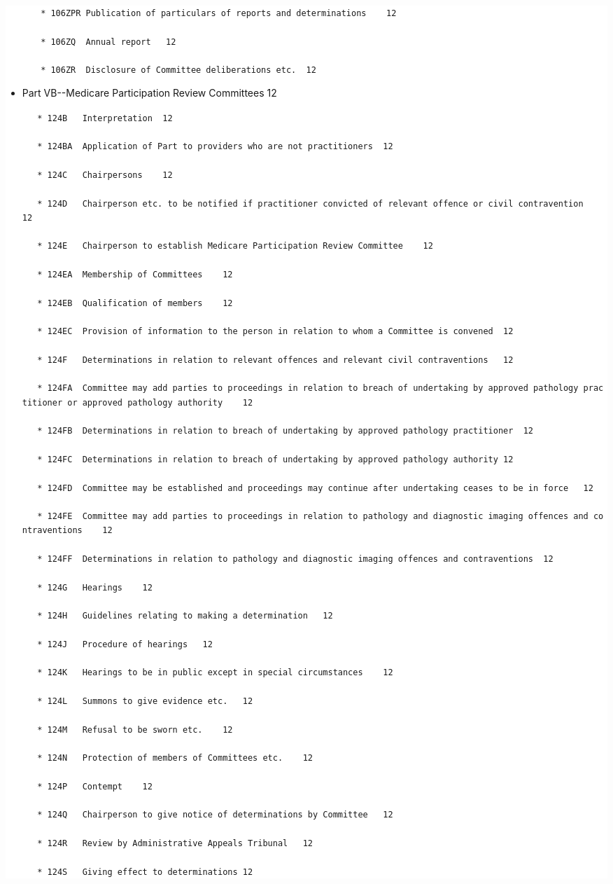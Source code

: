            * 106ZPR	Publication of particulars of reports and determinations	12

           * 106ZQ	Annual report	12

           * 106ZR	Disclosure of Committee deliberations etc.	12

  * Part VB--Medicare Participation Review Committees	12

           * 124B	Interpretation	12

           * 124BA	Application of Part to providers who are not practitioners	12

           * 124C	Chairpersons	12

           * 124D	Chairperson etc. to be notified if practitioner convicted of relevant offence or civil contravention	12

           * 124E	Chairperson to establish Medicare Participation Review Committee	12

           * 124EA	Membership of Committees	12

           * 124EB	Qualification of members	12

           * 124EC	Provision of information to the person in relation to whom a Committee is convened	12

           * 124F	Determinations in relation to relevant offences and relevant civil contraventions	12

           * 124FA	Committee may add parties to proceedings in relation to breach of undertaking by approved pathology practitioner or approved pathology authority	12

           * 124FB	Determinations in relation to breach of undertaking by approved pathology practitioner	12

           * 124FC	Determinations in relation to breach of undertaking by approved pathology authority	12

           * 124FD	Committee may be established and proceedings may continue after undertaking ceases to be in force	12

           * 124FE	Committee may add parties to proceedings in relation to pathology and diagnostic imaging offences and contraventions	12

           * 124FF	Determinations in relation to pathology and diagnostic imaging offences and contraventions	12

           * 124G	Hearings	12

           * 124H	Guidelines relating to making a determination	12

           * 124J	Procedure of hearings	12

           * 124K	Hearings to be in public except in special circumstances	12

           * 124L	Summons to give evidence etc.	12

           * 124M	Refusal to be sworn etc.	12

           * 124N	Protection of members of Committees etc.	12

           * 124P	Contempt	12

           * 124Q	Chairperson to give notice of determinations by Committee	12

           * 124R	Review by Administrative Appeals Tribunal	12

           * 124S	Giving effect to determinations	12
